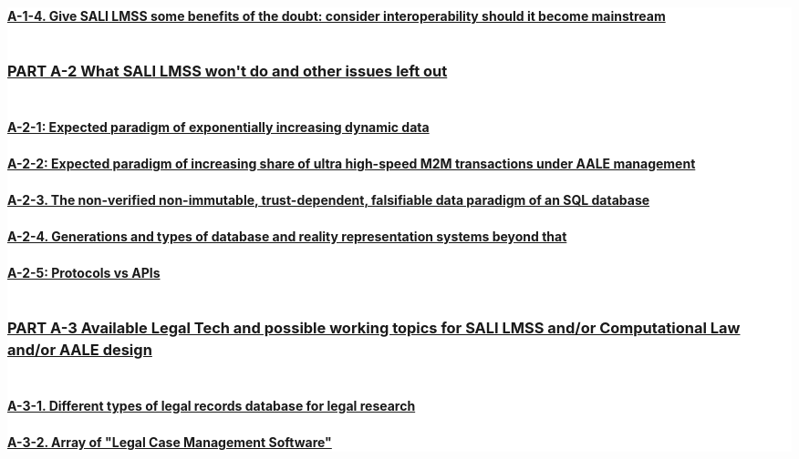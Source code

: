 #### [A-1-4. Give SALI LMSS some benefits of the doubt: consider interoperability should it become mainstream](https://github.com/CryptosOdysseus/AALE-Contributions/blob/master/20190827-SALI-LMSS-vs-AALE-usability.md#a-1-4-give-sali-lmss-some-benefits-of-the-doubt-consider-interoperability-should-it-become-mainstream-2)
#
#
### [PART A-2 What SALI LMSS won't do and other issues left out](https://github.com/CryptosOdysseus/AALE-Contributions/blob/master/20190827-SALI-LMSS-vs-AALE-usability.md#part-a-2-what-sali-lmss-wont-do-and-other-issues-left-out-1)
#
#### [A-2-1: Expected paradigm of exponentially increasing dynamic data](https://github.com/CryptosOdysseus/AALE-Contributions/blob/master/20190827-SALI-LMSS-vs-AALE-usability.md#a-2-1-expected-paradigm-of-exponentially-increasing-dynamic-data-2)
#### [A-2-2: Expected paradigm of increasing share of ultra high-speed M2M transactions under AALE management](https://github.com/CryptosOdysseus/AALE-Contributions/blob/master/20190827-SALI-LMSS-vs-AALE-usability.md#a-2-2-expected-paradigm-of-increasing-share-of-ultra-high-speed-m2m-transactions-under-aale-management-2)
#### [A-2-3. The non-verified non-immutable, trust-dependent, falsifiable data paradigm of an SQL database](https://github.com/CryptosOdysseus/AALE-Contributions/blob/master/20190827-SALI-LMSS-vs-AALE-usability.md#a-2-3-the-non-verified-non-immutable-trust-dependent-falsifiable-data-paradigm-of-an-sql-database-2)
#### [A-2-4. Generations and types of database and reality representation systems beyond that](https://github.com/CryptosOdysseus/AALE-Contributions/blob/master/20190827-SALI-LMSS-vs-AALE-usability.md#a-2-4-generations-and-types-of-database-and-reality-representation-systems-beyond-that-2)
#### [A-2-5: Protocols vs APIs](https://github.com/CryptosOdysseus/AALE-Contributions/blob/master/20190827-SALI-LMSS-vs-AALE-usability.md#a-2-5-protocols-vs-apis-2)
#
#
### [PART A-3 Available Legal Tech and possible working topics for SALI LMSS and/or Computational Law and/or AALE design](https://github.com/CryptosOdysseus/AALE-Contributions/blob/master/20190827-SALI-LMSS-vs-AALE-usability.md#part-a-3-available-legal-tech-and-possible-working-topics-for-sali-lmss-andor-computational-law-andor-aale-design-1)
#
#### [A-3-1. Different types of legal records database for legal research](https://github.com/CryptosOdysseus/AALE-Contributions/blob/master/20190827-SALI-LMSS-vs-AALE-usability.md#a-3-1-different-types-of-legal-records-database-for-legal-research-2)
#### [A-3-2. Array of "Legal Case Management Software"](https://github.com/CryptosOdysseus/AALE-Contributions/blob/master/20190827-SALI-LMSS-vs-AALE-usability.md#a-3-2-array-of-legal-case-management-software-2)
